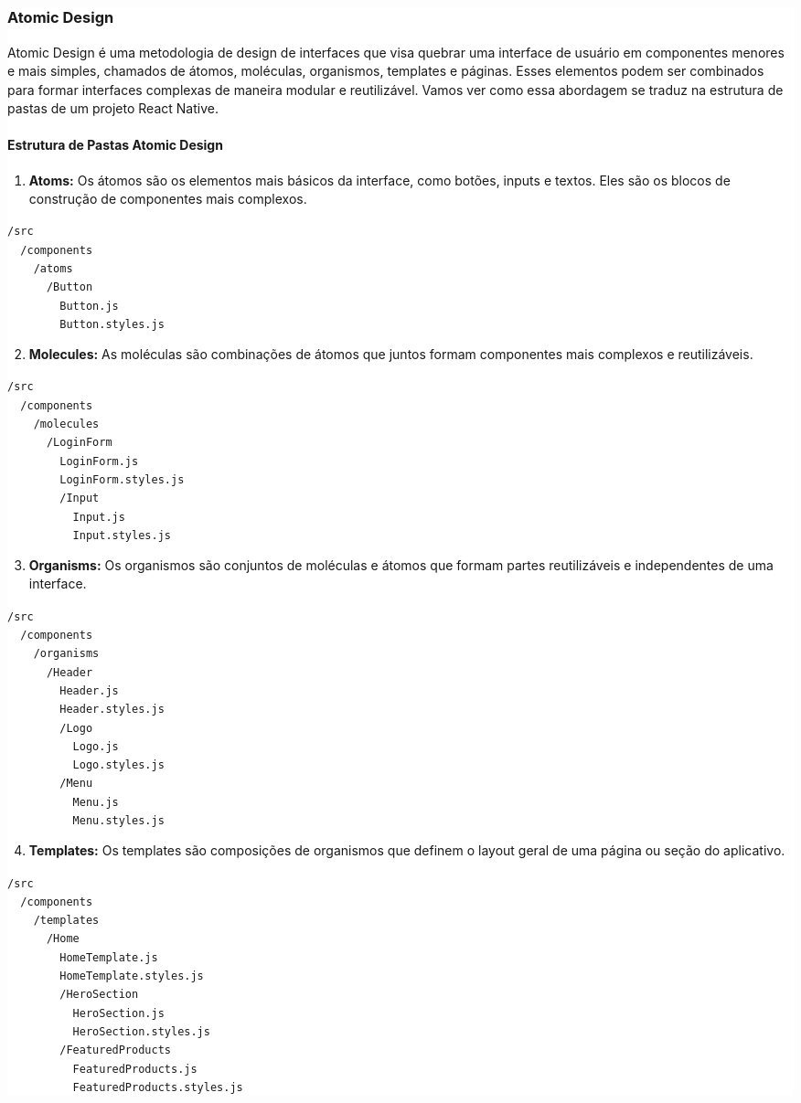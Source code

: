 ### Atomic Design
Atomic Design é uma metodologia de design de interfaces que visa quebrar uma interface de usuário em componentes menores e mais simples, chamados de átomos, moléculas, organismos, templates e páginas. Esses elementos podem ser combinados para formar interfaces complexas de maneira modular e reutilizável. Vamos ver como essa abordagem se traduz na estrutura de pastas de um projeto React Native.

#### Estrutura de Pastas Atomic Design
1. **Atoms:** Os átomos são os elementos mais básicos da interface, como botões, inputs e textos. Eles são os blocos de construção de componentes mais complexos.
```plaintext
/src
  /components
    /atoms
      /Button
        Button.js
        Button.styles.js
```

2. **Molecules:** As moléculas são combinações de átomos que juntos formam componentes mais complexos e reutilizáveis.
```plaintext
/src
  /components
    /molecules
      /LoginForm
        LoginForm.js
        LoginForm.styles.js
        /Input
          Input.js
          Input.styles.js
```

3. **Organisms:** Os organismos são conjuntos de moléculas e átomos que formam partes reutilizáveis e independentes de uma interface.
```plaintext
/src
  /components
    /organisms
      /Header
        Header.js
        Header.styles.js
        /Logo
          Logo.js
          Logo.styles.js
        /Menu
          Menu.js
          Menu.styles.js
```

4. **Templates:** Os templates são composições de organismos que definem o layout geral de uma página ou seção do aplicativo.
```plaintext
/src
  /components
    /templates
      /Home
        HomeTemplate.js
        HomeTemplate.styles.js
        /HeroSection
          HeroSection.js
          HeroSection.styles.js
        /FeaturedProducts
          FeaturedProducts.js
          FeaturedProducts.styles.js
```
